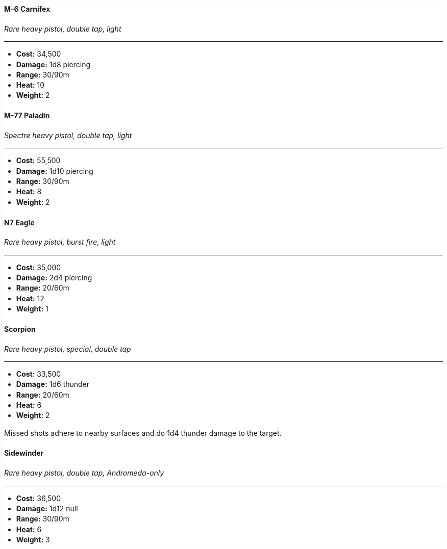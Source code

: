


#### M-6 Carnifex
*Rare heavy pistol, double tap, light*
___
- **Cost:** 34,500
- **Damage:** 1d8 piercing
- **Range:** 30/90m
- **Heat:** 10
- **Weight:** 2




#### M-77 Paladin
*Spectre heavy pistol, double tap, light*
___
- **Cost:** 55,500
- **Damage:** 1d10 piercing
- **Range:** 30/90m
- **Heat:** 8
- **Weight:** 2




#### N7 Eagle
*Rare heavy pistol, burst fire, light*
___
- **Cost:** 35,000
- **Damage:** 2d4 piercing
- **Range:** 20/60m
- **Heat:** 12
- **Weight:** 1




#### Scorpion
*Rare heavy pistol, special, double tap*
___
- **Cost:** 33,500
- **Damage:** 1d6 thunder
- **Range:** 20/60m
- **Heat:** 6
- **Weight:** 2

Missed shots adhere to nearby surfaces and do 1d4 thunder damage to the target.




#### Sidewinder
*Rare heavy pistol, double tap, Andromeda-only*
___
- **Cost:** 36,500
- **Damage:** 1d12 null
- **Range:** 30/90m
- **Heat:** 6
- **Weight:** 3
